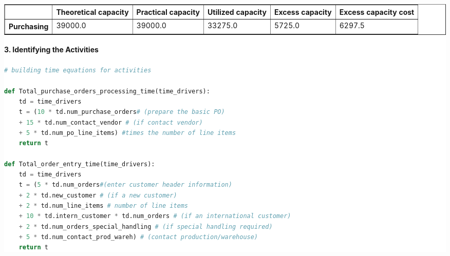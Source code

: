 ```python
```




<div>
<style scoped>
    .dataframe tbody tr th:only-of-type {
        vertical-align: middle;
    }

    .dataframe tbody tr th {
        vertical-align: top;
    }

    .dataframe thead th {
        text-align: right;
    }
</style>
<table border="1" class="dataframe">
  <thead>
    <tr style="text-align: right;">
      <th></th>
      <th>Theoretical capacity</th>
      <th>Practical capacity</th>
      <th>Utilized capacity</th>
      <th>Excess capacity</th>
      <th>Excess capacity cost</th>
    </tr>
  </thead>
  <tbody>
    <tr>
      <th>Purchasing</th>
      <td>39000.0</td>
      <td>39000.0</td>
      <td>33275.0</td>
      <td>5725.0</td>
      <td>6297.5</td>
    </tr>
  </tbody>
</table>
</div>



#### 3. Identifying the Activities


```python
# building time equations for activities

def Total_purchase_orders_processing_time(time_drivers):
    td = time_drivers
    t = (10 * td.num_purchase_orders# (prepare the basic PO)
    + 15 * td.num_contact_vendor # (if contact vendor)
    + 5 * td.num_po_line_items) #times the number of line items
    return t

def Total_order_entry_time(time_drivers):
    td = time_drivers
    t = (5 * td.num_orders#(enter customer header information)
    + 2 * td.new_customer # (if a new customer)
    + 2 * td.num_line_items # number of line items
    + 10 * td.intern_customer * td.num_orders # (if an international customer)
    + 2 * td.num_orders_special_handling # (if special handling required)
    + 5 * td.num_contact_prod_wareh) # (contact production/warehouse)
    return t  

```